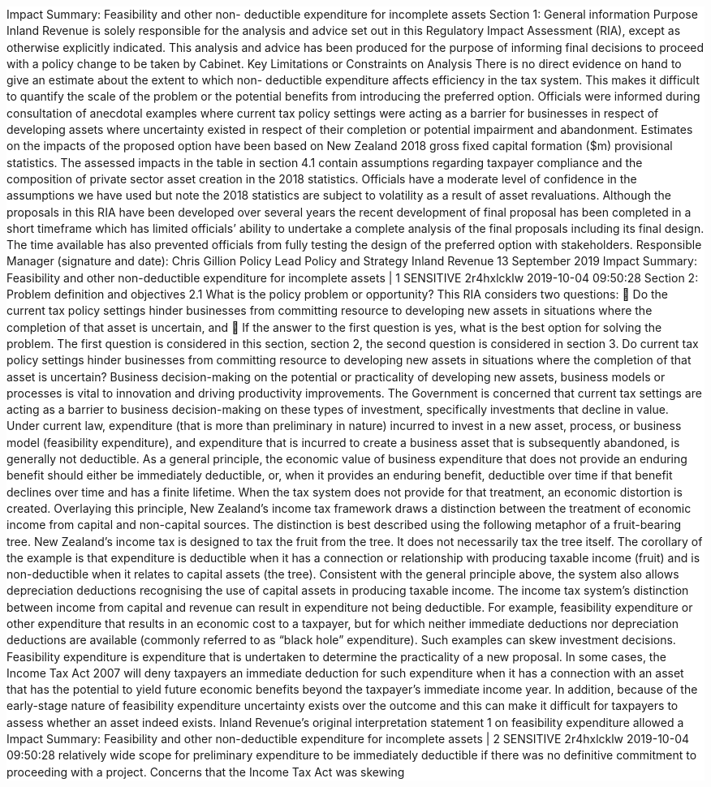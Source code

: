 Impact Summary: Feasibility and other non- deductible expenditure for incomplete assets Section 1: General information Purpose Inland Revenue is solely responsible for the analysis and advice set out in this Regulatory Impact Assessment (RIA), except as otherwise explicitly indicated. This analysis and advice has been produced for the purpose of informing final decisions to proceed with a policy change to be taken by Cabinet. Key Limitations or Constraints on Analysis There is no direct evidence on hand to give an estimate about the extent to which non- deductible expenditure affects efficiency in the tax system. This makes it difficult to quantify the scale of the problem or the potential benefits from introducing the preferred option. Officials were informed during consultation of anecdotal examples where current tax policy settings were acting as a barrier for businesses in respect of developing assets where uncertainty existed in respect of their completion or potential impairment and abandonment. Estimates on the impacts of the proposed option have been based on New Zealand 2018 gross fixed capital formation ($m) provisional statistics. The assessed impacts in the table in section 4.1 contain assumptions regarding taxpayer compliance and the composition of private sector asset creation in the 2018 statistics. Officials have a moderate level of confidence in the assumptions we have used but note the 2018 statistics are subject to volatility as a result of asset revaluations. Although the proposals in this RIA have been developed over several years the recent development of final proposal has been completed in a short timeframe which has limited officials’ ability to undertake a complete analysis of the final proposals including its final design. The time available has also prevented officials from fully testing the design of the preferred option with stakeholders. Responsible Manager (signature and date): Chris Gillion Policy Lead Policy and Strategy Inland Revenue 13 September 2019 Impact Summary: Feasibility and other non-deductible expenditure for incomplete assets | 1 SENSITIVE 2r4hxlcklw 2019-10-04 09:50:28 Section 2: Problem definition and objectives 2.1 What is the policy problem or opportunity? This RIA considers two questions:  Do the current tax policy settings hinder businesses from committing resource to developing new assets in situations where the completion of that asset is uncertain, and  If the answer to the first question is yes, what is the best option for solving the problem. The first question is considered in this section, section 2, the second question is considered in section 3. Do current tax policy settings hinder businesses from committing resource to developing new assets in situations where the completion of that asset is uncertain? Business decision-making on the potential or practicality of developing new assets, business models or processes is vital to innovation and driving productivity improvements. The Government is concerned that current tax settings are acting as a barrier to business decision-making on these types of investment, specifically investments that decline in value. Under current law, expenditure (that is more than preliminary in nature) incurred to invest in a new asset, process, or business model (feasibility expenditure), and expenditure that is incurred to create a business asset that is subsequently abandoned, is generally not deductible. As a general principle, the economic value of business expenditure that does not provide an enduring benefit should either be immediately deductible, or, when it provides an enduring benefit, deductible over time if that benefit declines over time and has a finite lifetime. When the tax system does not provide for that treatment, an economic distortion is created. Overlaying this principle, New Zealand’s income tax framework draws a distinction between the treatment of economic income from capital and non-capital sources. The distinction is best described using the following metaphor of a fruit-bearing tree. New Zealand’s income tax is designed to tax the fruit from the tree. It does not necessarily tax the tree itself. The corollary of the example is that expenditure is deductible when it has a connection or relationship with producing taxable income (fruit) and is non-deductible when it relates to capital assets (the tree). Consistent with the general principle above, the system also allows depreciation deductions recognising the use of capital assets in producing taxable income. The income tax system’s distinction between income from capital and revenue can result in expenditure not being deductible. For example, feasibility expenditure or other expenditure that results in an economic cost to a taxpayer, but for which neither immediate deductions nor depreciation deductions are available (commonly referred to as “black hole” expenditure). Such examples can skew investment decisions. Feasibility expenditure is expenditure that is undertaken to determine the practicality of a new proposal. In some cases, the Income Tax Act 2007 will deny taxpayers an immediate deduction for such expenditure when it has a connection with an asset that has the potential to yield future economic benefits beyond the taxpayer’s immediate income year. In addition, because of the early-stage nature of feasibility expenditure uncertainty exists over the outcome and this can make it difficult for taxpayers to assess whether an asset indeed exists. Inland Revenue’s original interpretation statement 1 on feasibility expenditure allowed a Impact Summary: Feasibility and other non-deductible expenditure for incomplete assets | 2 SENSITIVE 2r4hxlcklw 2019-10-04 09:50:28 relatively wide scope for preliminary expenditure to be immediately deductible if there was no definitive commitment to proceeding with a project. Concerns that the Income Tax Act was skewing